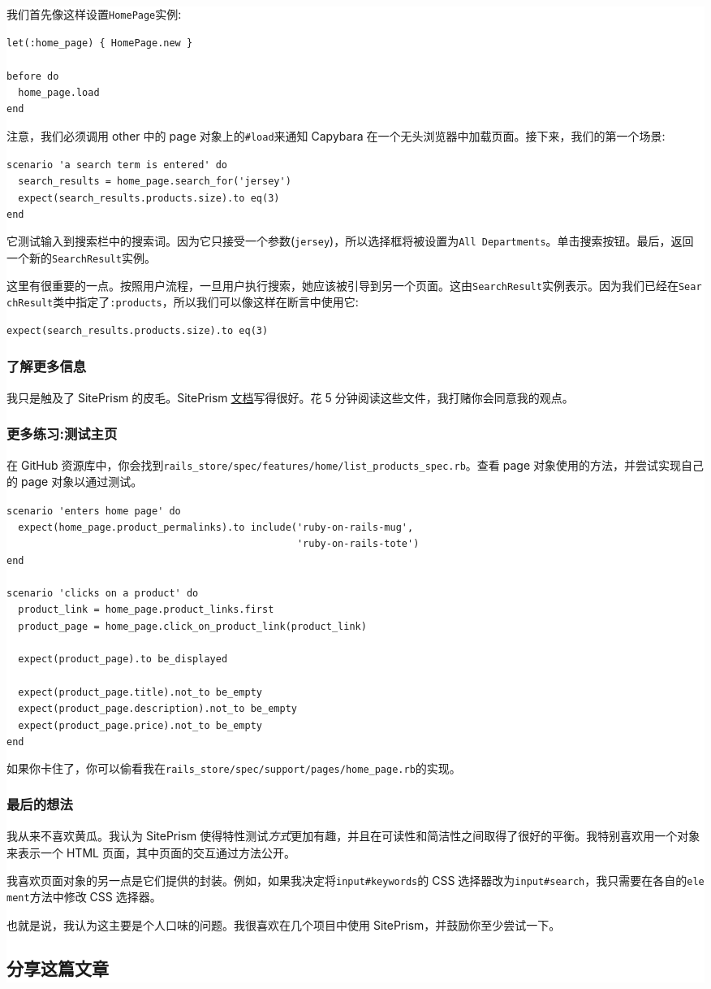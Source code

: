 我们首先像这样设置`HomePage`实例:

```
let(:home_page) { HomePage.new }

before do
  home_page.load
end
```

注意，我们必须调用 other 中的 page 对象上的`#load`来通知 Capybara 在一个无头浏览器中加载页面。接下来，我们的第一个场景:

```
scenario 'a search term is entered' do
  search_results = home_page.search_for('jersey')
  expect(search_results.products.size).to eq(3)
end
```

它测试输入到搜索栏中的搜索词。因为它只接受一个参数(`jersey`)，所以选择框将被设置为`All Departments`。单击搜索按钮。最后，返回一个新的`SearchResult`实例。

这里有很重要的一点。按照用户流程，一旦用户执行搜索，她应该被引导到另一个页面。这由`SearchResult`实例表示。因为我们已经在`SearchResult`类中指定了`:products`，所以我们可以像这样在断言中使用它:

```
expect(search_results.products.size).to eq(3)
```

### 了解更多信息

我只是触及了 SitePrism 的皮毛。SitePrism [文档](https://github.com/natritmeyer/site_prism/blob/master/README.md)写得很好。花 5 分钟阅读这些文件，我打赌你会同意我的观点。

### 更多练习:测试主页

在 GitHub 资源库中，你会找到`rails_store/spec/features/home/list_products_spec.rb`。查看 page 对象使用的方法，并尝试实现自己的 page 对象以通过测试。

```
scenario 'enters home page' do
  expect(home_page.product_permalinks).to include('ruby-on-rails-mug',
                                                  'ruby-on-rails-tote')
end

scenario 'clicks on a product' do
  product_link = home_page.product_links.first
  product_page = home_page.click_on_product_link(product_link)

  expect(product_page).to be_displayed

  expect(product_page.title).not_to be_empty
  expect(product_page.description).not_to be_empty
  expect(product_page.price).not_to be_empty
end
```

如果你卡住了，你可以偷看我在`rails_store/spec/support/pages/home_page.rb`的实现。

### 最后的想法

我从来不喜欢黄瓜。我认为 SitePrism 使得特性测试*方式*更加有趣，并且在可读性和简洁性之间取得了很好的平衡。我特别喜欢用一个对象来表示一个 HTML 页面，其中页面的交互通过方法公开。

我喜欢页面对象的另一点是它们提供的封装。例如，如果我决定将`input#keywords`的 CSS 选择器改为`input#search`，我只需要在各自的`element`方法中修改 CSS 选择器。

也就是说，我认为这主要是个人口味的问题。我很喜欢在几个项目中使用 SitePrism，并鼓励你至少尝试一下。

## 分享这篇文章